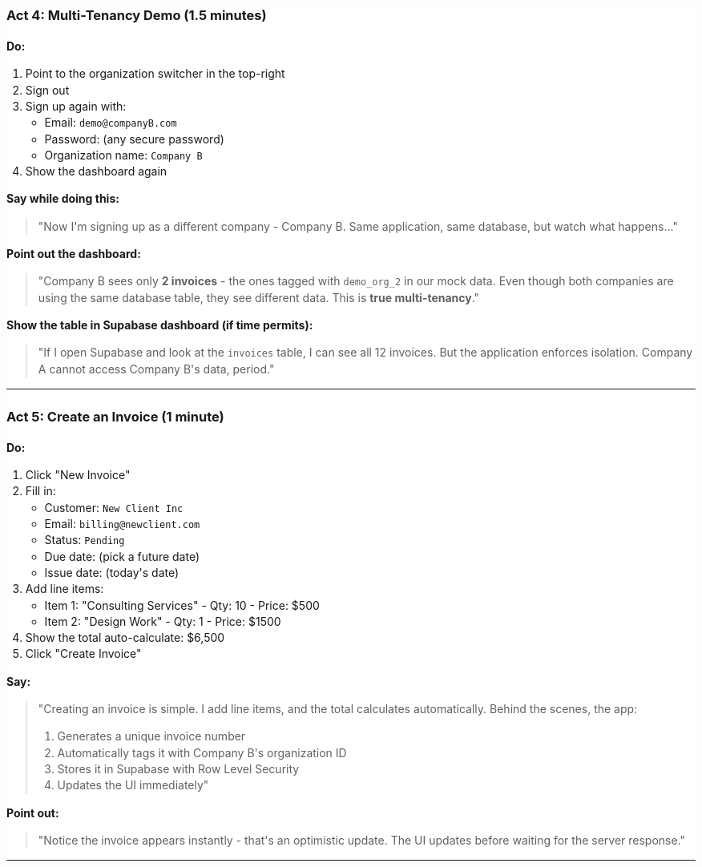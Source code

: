 
### Act 4: Multi-Tenancy Demo (1.5 minutes)

**Do:**
1. Point to the organization switcher in the top-right
2. Sign out
3. Sign up again with:
   - Email: `demo@companyB.com`
   - Password: (any secure password)
   - Organization name: `Company B`
4. Show the dashboard again

**Say while doing this:**
> "Now I'm signing up as a different company - Company B. Same application, same database, but watch what happens..."

**Point out the dashboard:**
> "Company B sees only **2 invoices** - the ones tagged with `demo_org_2` in our mock data. Even though both companies are using the same database table, they see different data. This is **true multi-tenancy**."

**Show the table in Supabase dashboard (if time permits):**
> "If I open Supabase and look at the `invoices` table, I can see all 12 invoices. But the application enforces isolation. Company A cannot access Company B's data, period."

---

### Act 5: Create an Invoice (1 minute)

**Do:**
1. Click "New Invoice"
2. Fill in:
   - Customer: `New Client Inc`
   - Email: `billing@newclient.com`
   - Status: `Pending`
   - Due date: (pick a future date)
   - Issue date: (today's date)
3. Add line items:
   - Item 1: "Consulting Services" - Qty: 10 - Price: $500
   - Item 2: "Design Work" - Qty: 1 - Price: $1500
4. Show the total auto-calculate: $6,500
5. Click "Create Invoice"

**Say:**
> "Creating an invoice is simple. I add line items, and the total calculates automatically. Behind the scenes, the app:
> 1. Generates a unique invoice number
> 2. Automatically tags it with Company B's organization ID
> 3. Stores it in Supabase with Row Level Security
> 4. Updates the UI immediately"

**Point out:**
> "Notice the invoice appears instantly - that's an optimistic update. The UI updates before waiting for the server response."

---